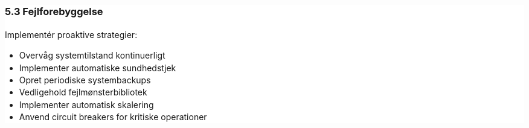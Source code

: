 ### 5.3 Fejlforebyggelse
Implementér proaktive strategier:
- Overvåg systemtilstand kontinuerligt
- Implementer automatiske sundhedstjek
- Opret periodiske systembackups
- Vedligehold fejlmønsterbibliotek
- Implementer automatisk skalering
- Anvend circuit breakers for kritiske operationer
